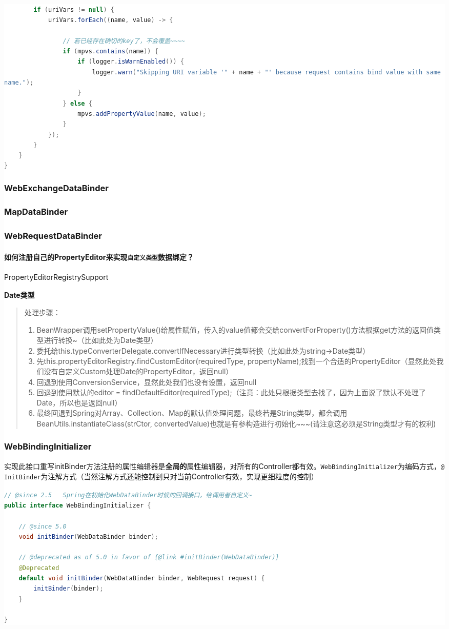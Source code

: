 ```java
		if (uriVars != null) {
			uriVars.forEach((name, value) -> {
				
				// 若已经存在确切的key了，不会覆盖~~~~
				if (mpvs.contains(name)) {
					if (logger.isWarnEnabled()) {
						logger.warn("Skipping URI variable '" + name + "' because request contains bind value with same name.");
					}
				} else {
					mpvs.addPropertyValue(name, value);
				}
			});
		}
	}
}
```

### WebExchangeDataBinder

### MapDataBinder

### WebRequestDataBinder

#### 如何注册自己的PropertyEditor来实现`自定义类型`数据绑定？

PropertyEditorRegistrySupport 

**Date类型**

> 处理步骤：
>
> 1. BeanWrapper调用setPropertyValue()给属性赋值，传入的value值都会交给convertForProperty()方法根据get方法的返回值类型进行转换~（比如此处为Date类型）
> 2. 委托给this.typeConverterDelegate.convertIfNecessary进行类型转换（比如此处为string->Date类型）
> 3. 先this.propertyEditorRegistry.findCustomEditor(requiredType, propertyName);找到一个合适的PropertyEditor（显然此处我们没有自定义Custom处理Date的PropertyEditor，返回null）
> 4. 回退到使用ConversionService，显然此处我们也没有设置，返回null
> 5. 回退到使用默认的editor = findDefaultEditor(requiredType);（注意：此处只根据类型去找了，因为上面说了默认不处理了Date，所以也是返回null）
> 6. 最终回退到Spring对Array、Collection、Map的默认值处理问题，最终若是String类型，都会调用BeanUtils.instantiateClass(strCtor, convertedValue)也就是有参构造进行初始化~~~(请注意这必须是String类型才有的权利)

### WebBindingInitializer

实现此接口重写initBinder方法注册的属性编辑器是**全局的**属性编辑器，对所有的Controller都有效。`WebBindingInitializer`为编码方式，`@InitBinder`为注解方式（当然注解方式还能控制到只对当前Controller有效，实现更细粒度的控制）

```java
// @since 2.5   Spring在初始化WebDataBinder时候的回调接口，给调用者自定义~
public interface WebBindingInitializer {

	// @since 5.0
	void initBinder(WebDataBinder binder);

	// @deprecated as of 5.0 in favor of {@link #initBinder(WebDataBinder)}
	@Deprecated
	default void initBinder(WebDataBinder binder, WebRequest request) {
		initBinder(binder);
	}

}
```
